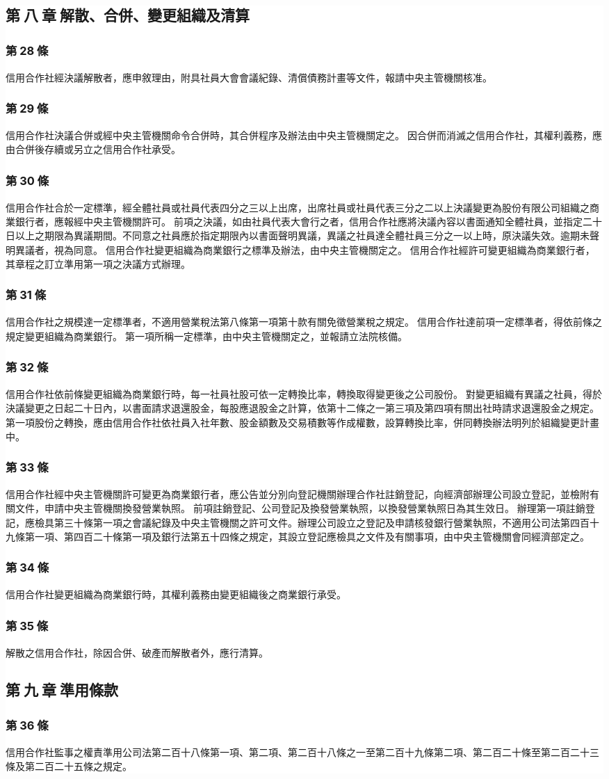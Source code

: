 ##    第 八 章 解散、合併、變更組織及清算

### 第 28 條

信用合作社經決議解散者，應申敘理由，附具社員大會會議紀錄、清償債務計畫等文件，報請中央主管機關核准。

### 第 29 條

信用合作社決議合併或經中央主管機關命令合併時，其合併程序及辦法由中央主管機關定之。
因合併而消滅之信用合作社，其權利義務，應由合併後存續或另立之信用合作社承受。

### 第 30 條

信用合作社合於一定標準，經全體社員或社員代表四分之三以上出席，出席社員或社員代表三分之二以上決議變更為股份有限公司組織之商業銀行者，應報經中央主管機關許可。
前項之決議，如由社員代表大會行之者，信用合作社應將決議內容以書面通知全體社員，並指定二十日以上之期限為異議期間。不同意之社員應於指定期限內以書面聲明異議，異議之社員達全體社員三分之一以上時，原決議失效。逾期未聲明異議者，視為同意。
信用合作社變更組織為商業銀行之標準及辦法，由中央主管機關定之。
信用合作社經許可變更組織為商業銀行者，其章程之訂立準用第一項之決議方式辦理。

### 第 31 條

信用合作社之規模達一定標準者，不適用營業稅法第八條第一項第十款有關免徵營業稅之規定。
信用合作社達前項一定標準者，得依前條之規定變更組織為商業銀行。
第一項所稱一定標準，由中央主管機關定之，並報請立法院核備。

### 第 32 條

信用合作社依前條變更組織為商業銀行時，每一社員社股可依一定轉換比率，轉換取得變更後之公司股份。
對變更組織有異議之社員，得於決議變更之日起二十日內，以書面請求退還股金，每股應退股金之計算，依第十二條之一第三項及第四項有關出社時請求退還股金之規定。
第一項股份之轉換，應由信用合作社依社員入社年數、股金額數及交易積數等作成權數，設算轉換比率，併同轉換辦法明列於組織變更計畫中。

### 第 33 條

信用合作社經中央主管機關許可變更為商業銀行者，應公告並分別向登記機關辦理合作社註銷登記，向經濟部辦理公司設立登記，並檢附有關文件，申請中央主管機關換發營業執照。
前項註銷登記、公司登記及換發營業執照，以換發營業執照日為其生效日。
辦理第一項註銷登記，應檢具第三十條第一項之會議紀錄及中央主管機關之許可文件。辦理公司設立之登記及申請核發銀行營業執照，不適用公司法第四百十九條第一項、第四百二十條第一項及銀行法第五十四條之規定，其設立登記應檢具之文件及有關事項，由中央主管機關會同經濟部定之。

### 第 34 條

信用合作社變更組織為商業銀行時，其權利義務由變更組織後之商業銀行承受。

### 第 35 條

解散之信用合作社，除因合併、破產而解散者外，應行清算。

##    第 九 章 準用條款

### 第 36 條

信用合作社監事之權責準用公司法第二百十八條第一項、第二項、第二百十八條之一至第二百十九條第二項、第二百二十條至第二百二十三條及第二百二十五條之規定。
